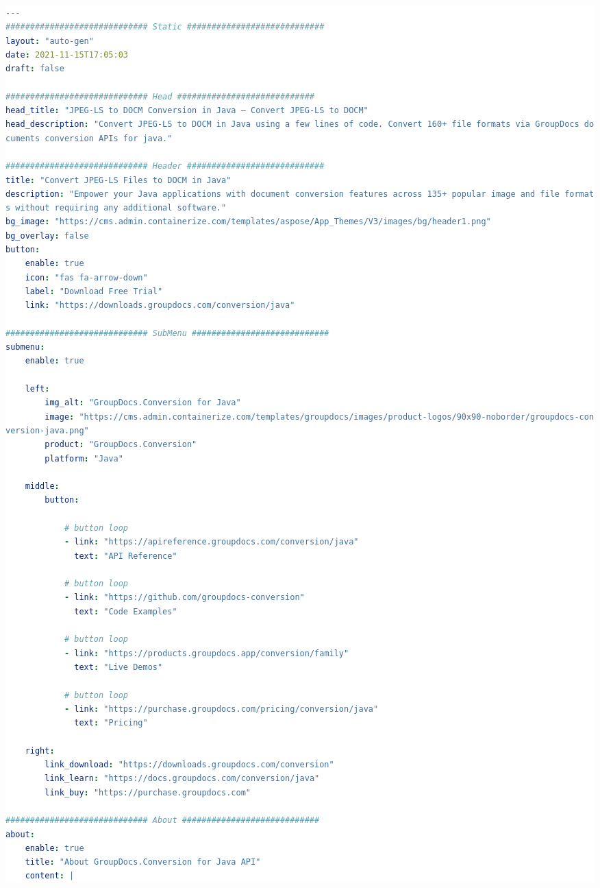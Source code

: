 ```yaml
---
############################# Static ############################
layout: "auto-gen"
date: 2021-11-15T17:05:03
draft: false

############################# Head ############################
head_title: "JPEG-LS to DOCM Conversion in Java – Convert JPEG-LS to DOCM"
head_description: "Convert JPEG-LS to DOCM in Java using a few lines of code. Convert 160+ file formats via GroupDocs documents conversion APIs for java."

############################# Header ############################
title: "Convert JPEG-LS Files to DOCM in Java"
description: "Empower your Java applications with document conversion features across 135+ popular image and file formats without requiring any additional software."
bg_image: "https://cms.admin.containerize.com/templates/aspose/App_Themes/V3/images/bg/header1.png"
bg_overlay: false
button:
    enable: true
    icon: "fas fa-arrow-down"
    label: "Download Free Trial"
    link: "https://downloads.groupdocs.com/conversion/java"

############################# SubMenu ############################
submenu:
    enable: true

    left:
        img_alt: "GroupDocs.Conversion for Java"
        image: "https://cms.admin.containerize.com/templates/groupdocs/images/product-logos/90x90-noborder/groupdocs-conversion-java.png"
        product: "GroupDocs.Conversion"
        platform: "Java"

    middle:
        button:

            # button loop
            - link: "https://apireference.groupdocs.com/conversion/java"
              text: "API Reference"

            # button loop
            - link: "https://github.com/groupdocs-conversion"
              text: "Code Examples"

            # button loop
            - link: "https://products.groupdocs.app/conversion/family"
              text: "Live Demos"

            # button loop
            - link: "https://purchase.groupdocs.com/pricing/conversion/java"
              text: "Pricing"

    right:
        link_download: "https://downloads.groupdocs.com/conversion"
        link_learn: "https://docs.groupdocs.com/conversion/java"
        link_buy: "https://purchase.groupdocs.com"

############################# About ############################
about:
    enable: true
    title: "About GroupDocs.Conversion for Java API"
    content: |
```